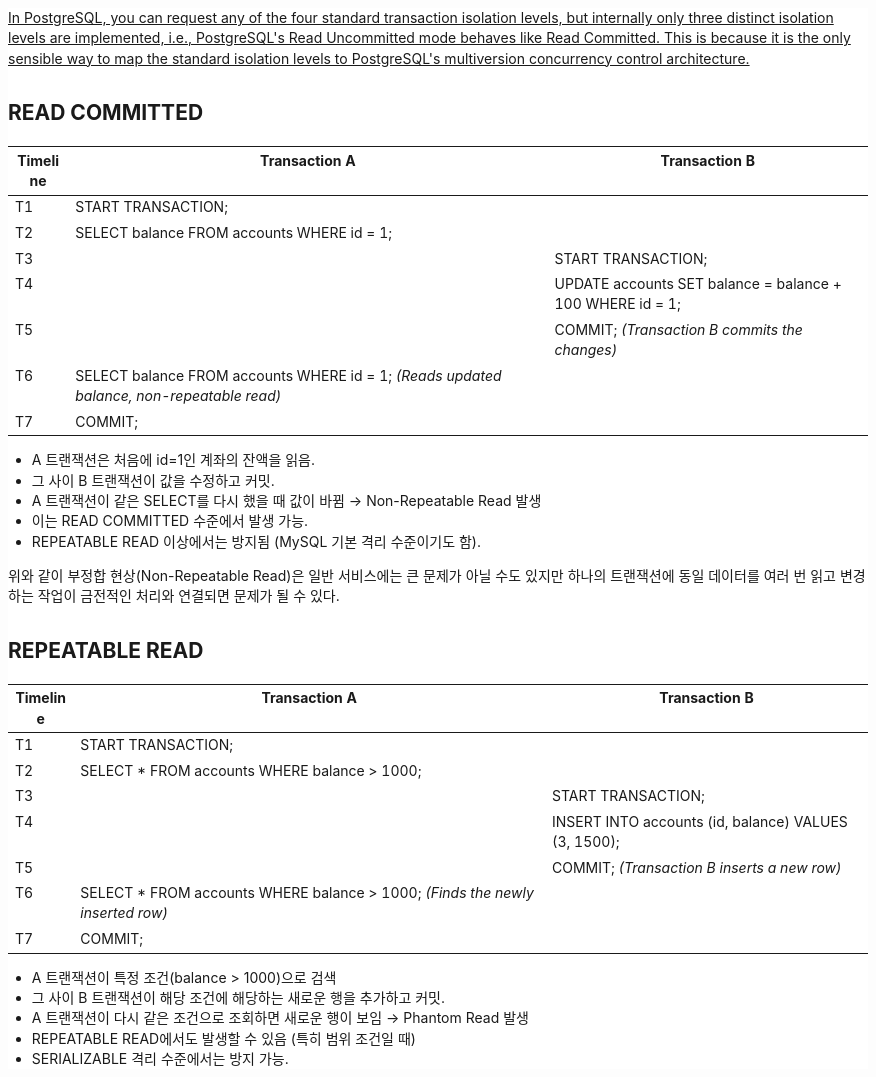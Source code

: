 [In PostgreSQL, you can request any of the four standard transaction isolation levels, but internally only three distinct isolation levels are implemented, i.e., PostgreSQL's Read Uncommitted mode behaves like Read Committed. This is because it is the only sensible way to map the standard isolation levels to PostgreSQL's multiversion concurrency control architecture.
](https://www.postgresql.org/docs/current/transaction-iso.html)


## READ COMMITTED
| Timeline | Transaction A                                                              | Transaction B                                                     |
|----------|-----------------------------------------------------------------------------|-------------------------------------------------------------------|
| T1       | START TRANSACTION;                                                         |                                                                   |
| T2       | SELECT balance FROM accounts WHERE id = 1;                                 |                                                                   |
| T3       |                                                                             | START TRANSACTION;                                               |
| T4       |                                                                             | UPDATE accounts SET balance = balance + 100 WHERE id = 1;        |
| T5       |                                                                             | COMMIT; *(Transaction B commits the changes)*                    |
| T6       | SELECT balance FROM accounts WHERE id = 1; *(Reads updated balance, non-repeatable read)* |                                                                   |
| T7       | COMMIT;                                                                    |                                                                   |


- A 트랜잭션은 처음에 id=1인 계좌의 잔액을 읽음. 
- 그 사이 B 트랜잭션이 값을 수정하고 커밋. 
- A 트랜잭션이 같은 SELECT를 다시 했을 때 값이 바뀜 → Non-Repeatable Read 발생 
- 이는 READ COMMITTED 수준에서 발생 가능. 
- REPEATABLE READ 이상에서는 방지됨 (MySQL 기본 격리 수준이기도 함).

위와 같이 부정합 현상(Non-Repeatable Read)은 일반 서비스에는 큰 문제가 아닐 수도 있지만 하나의 트랜잭션에 동일 데이터를 여러 번 읽고 변경하는 작업이 금전적인 처리와 연결되면 문제가 될 수 있다.



## REPEATABLE READ
| Timeline | Transaction A                                                         | Transaction B                                                          |
|----------|------------------------------------------------------------------------|------------------------------------------------------------------------|
| T1       | START TRANSACTION;                                                    |                                                                        |
| T2       | SELECT * FROM accounts WHERE balance > 1000;                          |                                                                        |
| T3       |                                                                        | START TRANSACTION;                                                    |
| T4       |                                                                        | INSERT INTO accounts (id, balance) VALUES (3, 1500);                   |
| T5       |                                                                        | COMMIT; *(Transaction B inserts a new row)*                           |
| T6       | SELECT * FROM accounts WHERE balance > 1000; *(Finds the newly inserted row)* |                                                                        |
| T7       | COMMIT;                                                               |                                                                        |


- A 트랜잭션이 특정 조건(balance > 1000)으로 검색 
- 그 사이 B 트랜잭션이 해당 조건에 해당하는 새로운 행을 추가하고 커밋. 
- A 트랜잭션이 다시 같은 조건으로 조회하면 새로운 행이 보임 → Phantom Read 발생 
- REPEATABLE READ에서도 발생할 수 있음 (특히 범위 조건일 때)
- SERIALIZABLE 격리 수준에서는 방지 가능.
